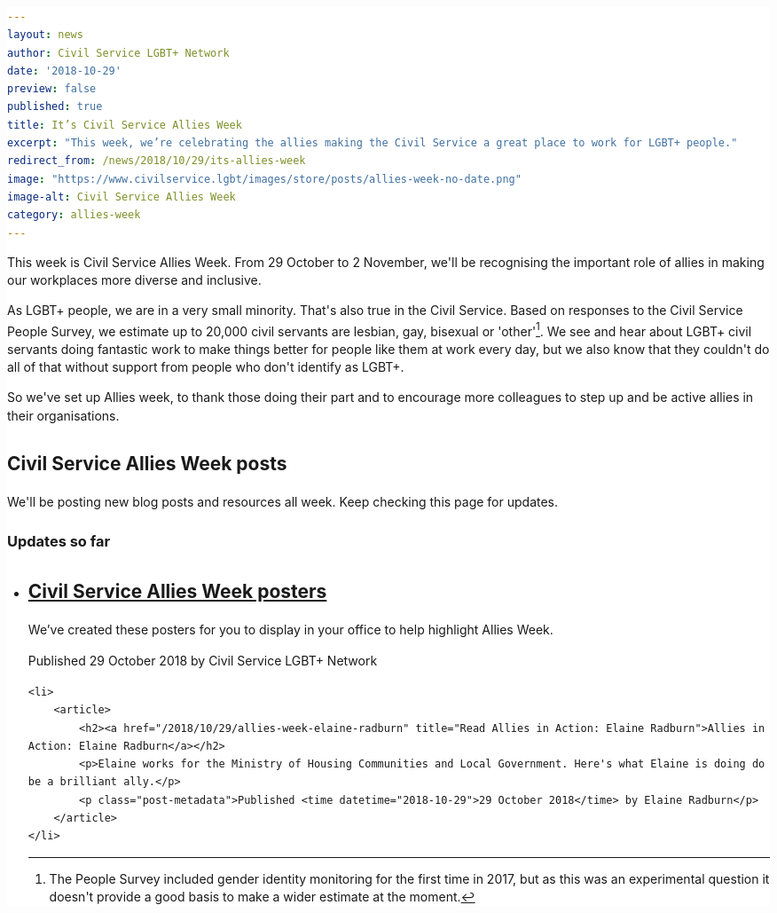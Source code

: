 ```yaml
---
layout: news
author: Civil Service LGBT+ Network
date: '2018-10-29'
preview: false
published: true
title: It’s Civil Service Allies Week
excerpt: "This week, we’re celebrating the allies making the Civil Service a great place to work for LGBT+ people."
redirect_from: /news/2018/10/29/its-allies-week
image: "https://www.civilservice.lgbt/images/store/posts/allies-week-no-date.png"
image-alt: Civil Service Allies Week
category: allies-week
---
```


This week is Civil Service Allies Week. From 29 October to 2 November, we'll be recognising the important role of allies in making our workplaces more diverse and inclusive.

As LGBT+ people, we are in a very small minority. That's also true in the Civil Service. Based on responses to the Civil Service People Survey, we estimate up to 20,000 civil servants are lesbian, gay, bisexual or 'other'[^1]. We see and hear about LGBT+ civil servants doing fantastic work to make things better for people like them at work every day, but we also know that they couldn't do all of that without support from people who don't identify as LGBT+. 

So we've set up Allies week, to thank those doing their part and to encourage more colleagues to step up and be active allies in their organisations.

## Civil Service Allies Week posts

We'll be posting new blog posts and resources all week. Keep checking this page for updates.

### Updates so far

<ul class="loop">
	<li>
		<article>
			<h2><a href="/publication/civil-service-allies-week-posters" title="Read Civil Service Allies Week posters">Civil Service Allies Week posters</a></h2>
			<p>We’ve created these posters for you to display in your office to help highlight Allies Week.</p>
			<p class="post-metadata">Published <time datetime="2018-10-29">29 October 2018</time> by Civil Service LGBT+ Network</p>
		</article>
	</li>
	
	<li>
		<article>
			<h2><a href="/2018/10/29/allies-week-elaine-radburn" title="Read Allies in Action: Elaine Radburn">Allies in Action: Elaine Radburn</a></h2>
			<p>Elaine works for the Ministry of Housing Communities and Local Government. Here's what Elaine is doing do be a brilliant ally.</p>
			<p class="post-metadata">Published <time datetime="2018-10-29">29 October 2018</time> by Elaine Radburn</p>
		</article>
	</li>
	

[^1]: The People Survey included gender identity monitoring for the first time in 2017, but as this was an experimental question it doesn't provide a good basis to make a wider estimate at the moment.
